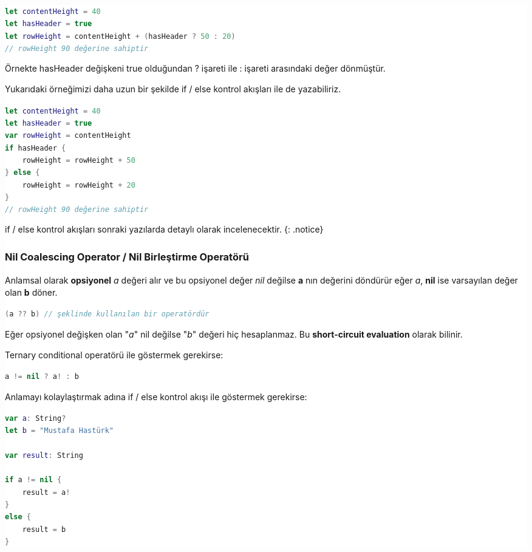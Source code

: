 ```swift
let contentHeight = 40
let hasHeader = true
let rowHeight = contentHeight + (hasHeader ? 50 : 20)
// rowHeight 90 değerine sahiptir
```

Örnekte hasHeader değişkeni true olduğundan ? işareti ile : işareti arasındaki değer dönmüştür.

Yukarıdaki örneğimizi daha uzun bir şekilde if / else kontrol akışları ile de yazabiliriz.

```swift
let contentHeight = 40
let hasHeader = true
var rowHeight = contentHeight
if hasHeader {
    rowHeight = rowHeight + 50
} else {
    rowHeight = rowHeight + 20
}
// rowHeight 90 değerine sahiptir
```

if / else kontrol akışları sonraki yazılarda detaylı olarak incelenecektir. 
{: .notice}


### Nil Coalescing Operator / Nil Birleştirme Operatörü

Anlamsal olarak **opsiyonel** *a* değeri alır ve bu opsiyonel değer *nil* değilse **a** nın değerini döndürür eğer *a*, **nil** ise varsayılan değer olan **b** döner. 

```swift
(a ?? b) // şeklinde kullanılan bir operatördür
```

Eğer opsiyonel değişken olan "*a*" nil değilse "*b*" değeri hiç hesaplanmaz. Bu **short-circuit evaluation** olarak bilinir.

Ternary conditional operatörü ile göstermek gerekirse:

```swift
a != nil ? a! : b
```

Anlamayı kolaylaştırmak adına if / else kontrol akışı ile göstermek gerekirse:

```swift
var a: String?
let b = "Mustafa Hastürk"

var result: String

if a != nil {
    result = a!
}
else {
    result = b
}
```
